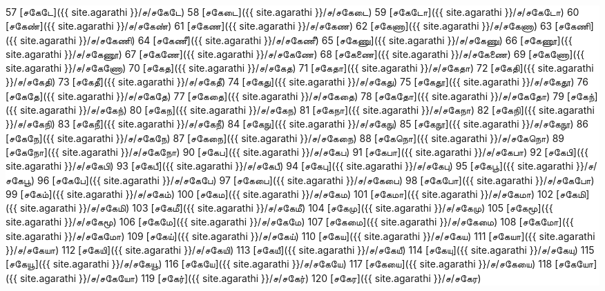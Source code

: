 57 [சகேடே]({{ site.agarathi }}/ச/சகேடே) 
58 [சகேடை]({{ site.agarathi }}/ச/சகேடை) 
59 [சகேடோ]({{ site.agarathi }}/ச/சகேடோ) 
60 [சகேண்]({{ site.agarathi }}/ச/சகேண்) 
61 [சகேண]({{ site.agarathi }}/ச/சகேண) 
62 [சகேணா]({{ site.agarathi }}/ச/சகேணா) 
63 [சகேணி]({{ site.agarathi }}/ச/சகேணி) 
64 [சகேணீ]({{ site.agarathi }}/ச/சகேணீ) 
65 [சகேணு]({{ site.agarathi }}/ச/சகேணு) 
66 [சகேணூ]({{ site.agarathi }}/ச/சகேணூ) 
67 [சகேணே]({{ site.agarathi }}/ச/சகேணே) 
68 [சகேணை]({{ site.agarathi }}/ச/சகேணை) 
69 [சகேணோ]({{ site.agarathi }}/ச/சகேணோ) 
70 [சகேத]({{ site.agarathi }}/ச/சகேத) 
71 [சகேதா]({{ site.agarathi }}/ச/சகேதா) 
72 [சகேதி]({{ site.agarathi }}/ச/சகேதி) 
73 [சகேதீ]({{ site.agarathi }}/ச/சகேதீ) 
74 [சகேது]({{ site.agarathi }}/ச/சகேது) 
75 [சகேதூ]({{ site.agarathi }}/ச/சகேதூ) 
76 [சகேதே]({{ site.agarathi }}/ச/சகேதே) 
77 [சகேதை]({{ site.agarathi }}/ச/சகேதை) 
78 [சகேதோ]({{ site.agarathi }}/ச/சகேதோ) 
79 [சகேந்]({{ site.agarathi }}/ச/சகேந்) 
80 [சகேந]({{ site.agarathi }}/ச/சகேந) 
81 [சகேநா]({{ site.agarathi }}/ச/சகேநா) 
82 [சகேநி]({{ site.agarathi }}/ச/சகேநி) 
83 [சகேநீ]({{ site.agarathi }}/ச/சகேநீ) 
84 [சகேநு]({{ site.agarathi }}/ச/சகேநு) 
85 [சகேநூ]({{ site.agarathi }}/ச/சகேநூ) 
86 [சகேநே]({{ site.agarathi }}/ச/சகேநே) 
87 [சகேநை]({{ site.agarathi }}/ச/சகேநை) 
88 [சகேநொ]({{ site.agarathi }}/ச/சகேநொ) 
89 [சகேநோ]({{ site.agarathi }}/ச/சகேநோ) 
90 [சகேப]({{ site.agarathi }}/ச/சகேப) 
91 [சகேபா]({{ site.agarathi }}/ச/சகேபா) 
92 [சகேபி]({{ site.agarathi }}/ச/சகேபி) 
93 [சகேபீ]({{ site.agarathi }}/ச/சகேபீ) 
94 [சகேபு]({{ site.agarathi }}/ச/சகேபு) 
95 [சகேபூ]({{ site.agarathi }}/ச/சகேபூ) 
96 [சகேபே]({{ site.agarathi }}/ச/சகேபே) 
97 [சகேபை]({{ site.agarathi }}/ச/சகேபை) 
98 [சகேபோ]({{ site.agarathi }}/ச/சகேபோ) 
99 [சகேம்]({{ site.agarathi }}/ச/சகேம்) 
100 [சகேம]({{ site.agarathi }}/ச/சகேம) 
101 [சகேமா]({{ site.agarathi }}/ச/சகேமா) 
102 [சகேமி]({{ site.agarathi }}/ச/சகேமி) 
103 [சகேமீ]({{ site.agarathi }}/ச/சகேமீ) 
104 [சகேமு]({{ site.agarathi }}/ச/சகேமு) 
105 [சகேமூ]({{ site.agarathi }}/ச/சகேமூ) 
106 [சகேமே]({{ site.agarathi }}/ச/சகேமே) 
107 [சகேமை]({{ site.agarathi }}/ச/சகேமை) 
108 [சகேமோ]({{ site.agarathi }}/ச/சகேமோ) 
109 [சகேய்]({{ site.agarathi }}/ச/சகேய்) 
110 [சகேய]({{ site.agarathi }}/ச/சகேய) 
111 [சகேயா]({{ site.agarathi }}/ச/சகேயா) 
112 [சகேயி]({{ site.agarathi }}/ச/சகேயி) 
113 [சகேயீ]({{ site.agarathi }}/ச/சகேயீ) 
114 [சகேயு]({{ site.agarathi }}/ச/சகேயு) 
115 [சகேயூ]({{ site.agarathi }}/ச/சகேயூ) 
116 [சகேயே]({{ site.agarathi }}/ச/சகேயே) 
117 [சகேயை]({{ site.agarathi }}/ச/சகேயை) 
118 [சகேயோ]({{ site.agarathi }}/ச/சகேயோ) 
119 [சகேர்]({{ site.agarathi }}/ச/சகேர்) 
120 [சகேர]({{ site.agarathi }}/ச/சகேர) 